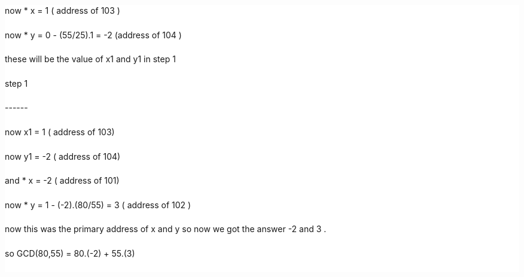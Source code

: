   now * x = 1 ( address of 103 ) <br><br>
  now * y = 0 - (55/25).1 = -2 (address of 104 )<br><br>
  these will be the value of x1 and y1 in step 1 <br><br>
  step 1<br><br>
  ------ <br><br>
  now x1 = 1 ( address of 103) <br><br>
  now y1 = -2 ( address of 104) <br><br>
  and * x = -2  ( address of 101) <br><br>
  now * y =  1 - (-2).(80/55) = 3 ( address of 102 )<br><br>
  now this was the primary address of x and y so now we got the answer -2 and 3 .<br><br>
  so GCD(80,55) = 80.(-2) + 55.(3)<br><br>
